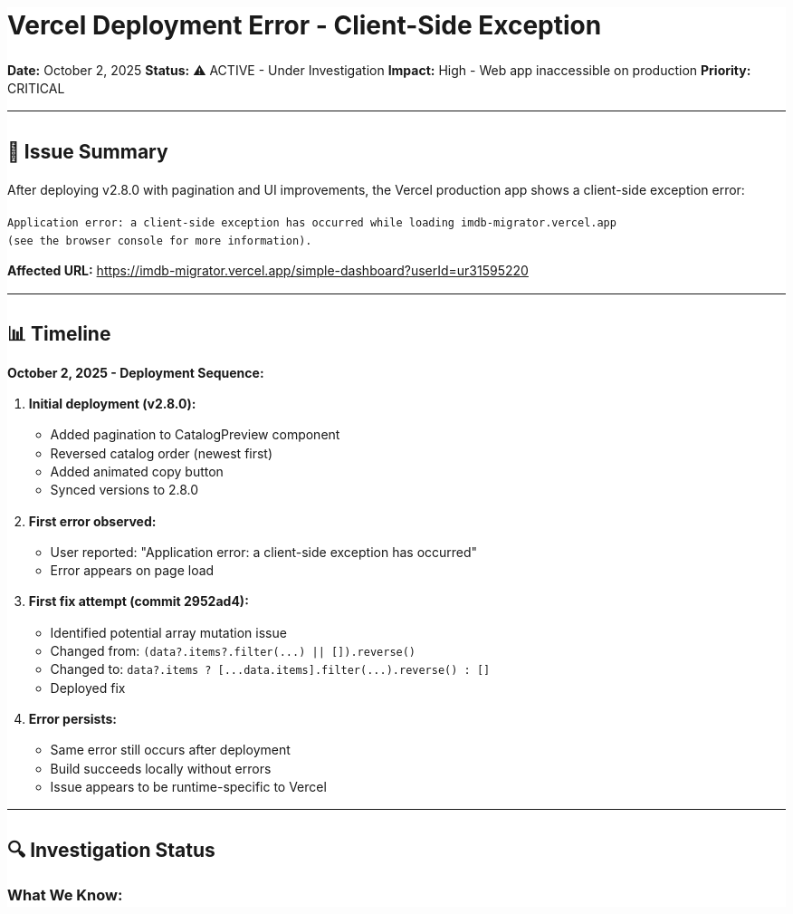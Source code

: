 # Vercel Deployment Error - Client-Side Exception

**Date:** October 2, 2025
**Status:** ⚠️ ACTIVE - Under Investigation
**Impact:** High - Web app inaccessible on production
**Priority:** CRITICAL

---

## 🚨 Issue Summary

After deploying v2.8.0 with pagination and UI improvements, the Vercel production app shows a client-side exception error:

```
Application error: a client-side exception has occurred while loading imdb-migrator.vercel.app
(see the browser console for more information).
```

**Affected URL:** https://imdb-migrator.vercel.app/simple-dashboard?userId=ur31595220

---

## 📊 Timeline

**October 2, 2025 - Deployment Sequence:**

1. **Initial deployment (v2.8.0):**
   - Added pagination to CatalogPreview component
   - Reversed catalog order (newest first)
   - Added animated copy button
   - Synced versions to 2.8.0

2. **First error observed:**
   - User reported: "Application error: a client-side exception has occurred"
   - Error appears on page load

3. **First fix attempt (commit 2952ad4):**
   - Identified potential array mutation issue
   - Changed from: `(data?.items?.filter(...) || []).reverse()`
   - Changed to: `data?.items ? [...data.items].filter(...).reverse() : []`
   - Deployed fix

4. **Error persists:**
   - Same error still occurs after deployment
   - Build succeeds locally without errors
   - Issue appears to be runtime-specific to Vercel

---

## 🔍 Investigation Status

### **What We Know:**
